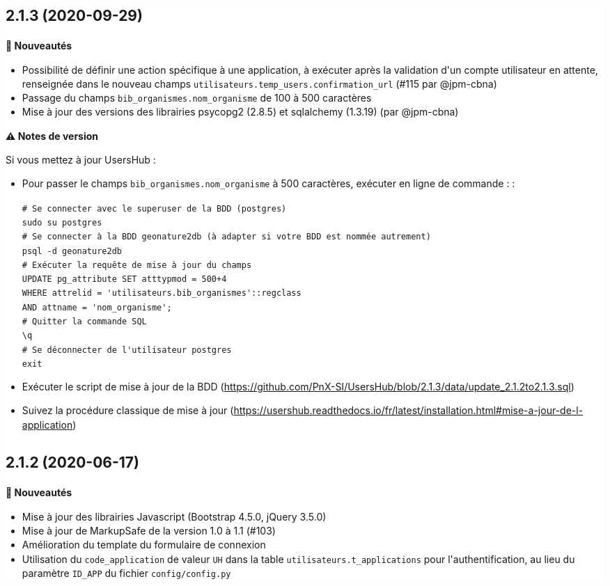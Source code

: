 ## 2.1.3 (2020-09-29)

**🚀 Nouveautés**

- Possibilité de définir une action spécifique à une application, à
  exécuter après la validation d'un compte utilisateur en attente,
  renseignée dans le nouveau champs
  `utilisateurs.temp_users.confirmation_url` (#115 par @jpm-cbna)
- Passage du champs `bib_organismes.nom_organisme` de 100 à 500
  caractères
- Mise à jour des versions des librairies psycopg2 (2.8.5) et
  sqlalchemy (1.3.19) (par @jpm-cbna)

**⚠️ Notes de version**

Si vous mettez à jour UsersHub :

- Pour passer le champs `bib_organismes.nom_organisme` à 500
  caractères, exécuter en ligne de commande : :

      # Se connecter avec le superuser de la BDD (postgres)
      sudo su postgres
      # Se connecter à la BDD geonature2db (à adapter si votre BDD est nommée autrement)
      psql -d geonature2db
      # Exécuter la requête de mise à jour du champs
      UPDATE pg_attribute SET atttypmod = 500+4
      WHERE attrelid = 'utilisateurs.bib_organismes'::regclass
      AND attname = 'nom_organisme';
      # Quitter la commande SQL
      \q
      # Se déconnecter de l'utilisateur postgres
      exit

- Exécuter le script de mise à jour de la BDD
  (<https://github.com/PnX-SI/UsersHub/blob/2.1.3/data/update_2.1.2to2.1.3.sql>)

- Suivez la procédure classique de mise à jour
  (<https://usershub.readthedocs.io/fr/latest/installation.html#mise-a-jour-de-l-application>)

## 2.1.2 (2020-06-17)

**🚀 Nouveautés**

- Mise à jour des librairies Javascript (Bootstrap 4.5.0, jQuery
  3.5.0)
- Mise à jour de MarkupSafe de la version 1.0 à 1.1 (#103)
- Amélioration du template du formulaire de connexion
- Utilisation du `code_application` de valeur `UH` dans la table
  `utilisateurs.t_applications` pour l'authentification, au lieu du
  paramètre `ID_APP` du fichier `config/config.py`
